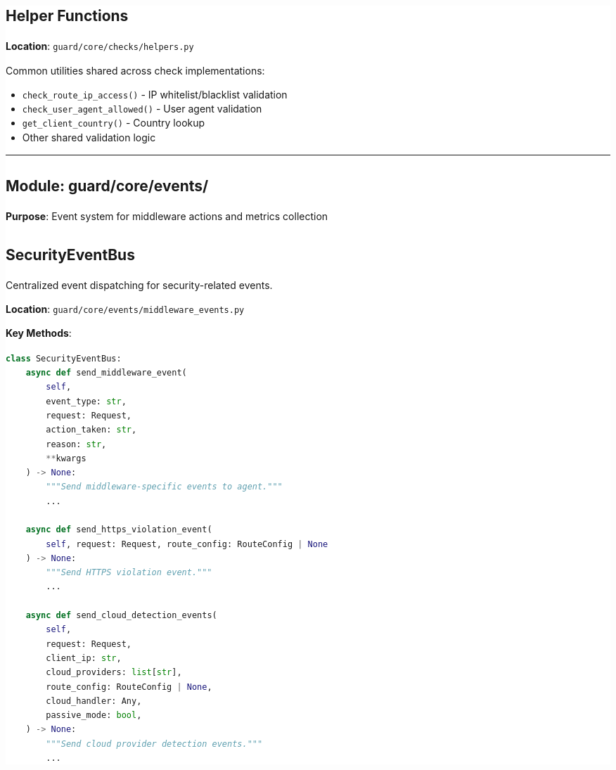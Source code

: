 Helper Functions
----------------

**Location**: `guard/core/checks/helpers.py`

Common utilities shared across check implementations:

- `check_route_ip_access()` - IP whitelist/blacklist validation
- `check_user_agent_allowed()` - User agent validation
- `get_client_country()` - Country lookup
- Other shared validation logic

___

Module: guard/core/events/
--------------------------

**Purpose**: Event system for middleware actions and metrics collection

SecurityEventBus
----------------

Centralized event dispatching for security-related events.

**Location**: `guard/core/events/middleware_events.py`

**Key Methods**:

```python
class SecurityEventBus:
    async def send_middleware_event(
        self,
        event_type: str,
        request: Request,
        action_taken: str,
        reason: str,
        **kwargs
    ) -> None:
        """Send middleware-specific events to agent."""
        ...

    async def send_https_violation_event(
        self, request: Request, route_config: RouteConfig | None
    ) -> None:
        """Send HTTPS violation event."""
        ...

    async def send_cloud_detection_events(
        self,
        request: Request,
        client_ip: str,
        cloud_providers: list[str],
        route_config: RouteConfig | None,
        cloud_handler: Any,
        passive_mode: bool,
    ) -> None:
        """Send cloud provider detection events."""
        ...
```
